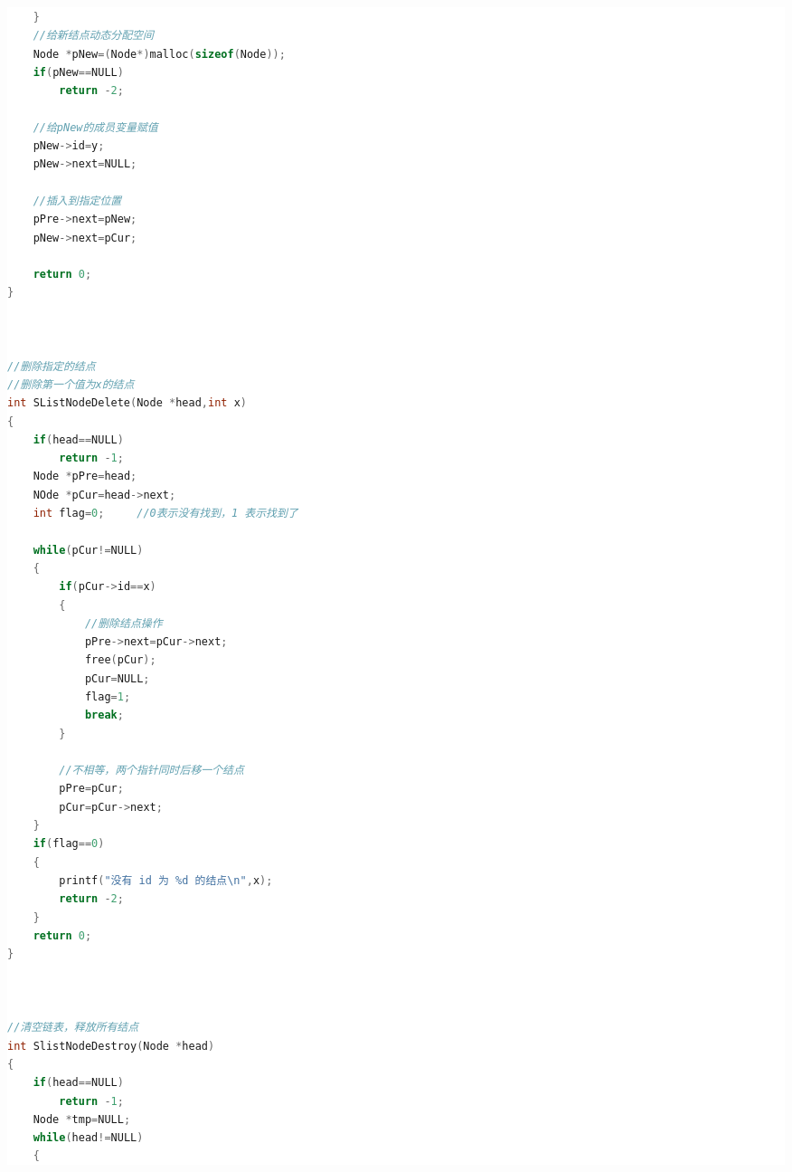 ```c
    }
    //给新结点动态分配空间
    Node *pNew=(Node*)malloc(sizeof(Node));
    if(pNew==NULL)
        return -2;
    
    //给pNew的成员变量赋值
    pNew->id=y;
    pNew->next=NULL;
    
    //插入到指定位置
    pPre->next=pNew;
    pNew->next=pCur;
    
    return 0;
}



//删除指定的结点
//删除第一个值为x的结点
int SListNodeDelete(Node *head,int x)
{
    if(head==NULL)
        return -1;
    Node *pPre=head;
    NOde *pCur=head->next;
    int flag=0;		//0表示没有找到，1 表示找到了
    
    while(pCur!=NULL)
    {
        if(pCur->id==x)
        {
            //删除结点操作
            pPre->next=pCur->next;		
            free(pCur);
            pCur=NULL;
            flag=1;
            break;
        }

        //不相等，两个指针同时后移一个结点
        pPre=pCur;
        pCur=pCur->next;
    }
    if(flag==0)
    {
        printf("没有 id 为 %d 的结点\n",x);
        return -2;
    }
    return 0;    
}



//清空链表，释放所有结点
int SlistNodeDestroy(Node *head)
{
    if(head==NULL)
        return -1;
    Node *tmp=NULL;
    while(head!=NULL)
    {
```